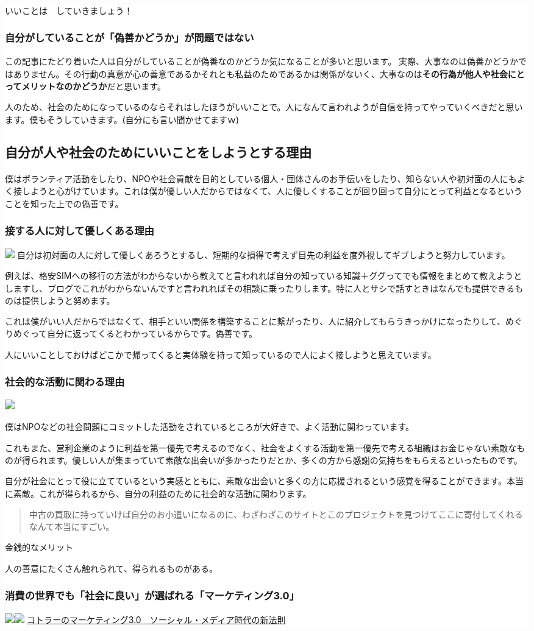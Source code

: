 いいことは　していきましょう！

### 自分がしていることが「偽善かどうか」が問題ではない

この記事にたどり着いた人は自分がしていることが偽善なのかどうか気になることが多いと思います。
実際、大事なのは偽善かどうかではありません。その行動の真意が心の善意であるかそれとも私益のためであるかは関係がないく、大事なのは**その行為が他人や社会にとってメリットなのかどうか**だと思います。

人のため、社会のためになっているのならそれはしたほうがいいことで。人になんて言われようが自信を持ってやっていくべきだと思います。僕もそうしていきます。(自分にも言い聞かせてますｗ)

## 自分が人や社会のためにいいことをしようとする理由

僕はボランティア活動をしたり、NPOや社会貢献を目的としている個人・団体さんのお手伝いをしたり、知らない人や初対面の人にもよく接しようと心がけています。これは僕が優しい人だからではなくて、人に優しくすることが回り回って自分にとって利益となるということを知った上での偽善です。

### 接する人に対して優しくある理由
![](https://masayamuko.com/wp/wp-content/uploads/2017/03/-2017-03-26-17-23-50-e1491491506799.jpg)
自分は初対面の人に対して優しくあろうとするし、短期的な損得で考えず目先の利益を度外視してギブしようと努力しています。

例えば、格安SIMへの移行の方法がわからないから教えてと言われれば自分の知っている知識＋ググってでも情報をまとめて教えようとしますし、ブログでこれがわからないんですと言われればその相談に乗ったりします。特に人とサシで話すときはなんでも提供できるものは提供しようと努めます。

これは僕がいい人だからではなくて、相手といい関係を構築することに繋がったり、人に紹介してもらうきっかけになったりして、めぐりめぐって自分に返ってくるとわかっているからです。偽善です。

人にいいことしておけばどこかで帰ってくると実体験を持って知っているので人によく接しようと思えています。

### 社会的な活動に関わる理由
![](https://masayamuko.com/wp/wp-content/uploads/2017/04/5023f5786e92031182884689661d4197_s.jpg)

僕はNPOなどの社会問題にコミットした活動をされているところが大好きで、よく活動に関わっています。

これもまた、営利企業のように利益を第一優先で考えるのでなく、社会をよくする活動を第一優先で考える組織はお金じゃない素敵なものが得られます。優しい人が集まっていて素敵な出会いが多かったりだとか、多くの方から感謝の気持ちをもらえるといったものです。

自分が社会にとって役に立てているという実感とともに、素敵な出会いと多くの方に応援されるという感覚を得ることができます。本当に素敵。これが得られるから、自分の利益のために社会的な活動に関わります。

> 中古の買取に持っていけば自分のお小遣いになるのに、わざわざこのサイトとこのプロジェクトを見つけてここに寄付してくれるなんて本当にすごい。

金銭的なメリット 

人の善意にたくさん触れられて、得られるものがある。

### 消費の世界でも「社会に良い」が選ばれる「マーケティング3.0」

[![](//ws-fe.amazon-adsystem.com/widgets/q?_encoding=UTF8&ASIN=4023308390&Format=_SL250_&ID=AsinImage&MarketPlace=JP&ServiceVersion=20070822&WS=1&tag=msymk-22)](https://www.amazon.co.jp/%E3%82%B3%E3%83%88%E3%83%A9%E3%83%BC%E3%81%AE%E3%83%9E%E3%83%BC%E3%82%B1%E3%83%86%E3%82%A3%E3%83%B3%E3%82%B03-0-%E3%82%BD%E3%83%BC%E3%82%B7%E3%83%A3%E3%83%AB%E3%83%BB%E3%83%A1%E3%83%87%E3%82%A3%E3%82%A2%E6%99%82%E4%BB%A3%E3%81%AE%E6%96%B0%E6%B3%95%E5%89%87-%E3%83%95%E3%82%A3%E3%83%AA%E3%83%83%E3%83%97%E3%83%BB%E3%82%B3%E3%83%88%E3%83%A9%E3%83%BC/dp/4023308390/ref=as_li_ss_il?ie=UTF8&qid=1491490116&sr=8-1&keywords=%E3%83%9E%E3%83%BC%E3%82%B1%E3%83%86%E3%82%A3%E3%83%B3%E3%82%B03.0&linkCode=li3&tag=msymk-22&linkId=6464b70fa10265efaaffd07642e66411)![](https://ir-jp.amazon-adsystem.com/e/ir?t=msymk-22&l=li3&o=9&a=4023308390)
[コトラーのマーケティング3.0　ソーシャル・メディア時代の新法則](http://amzn.to/2o6PqdL)
